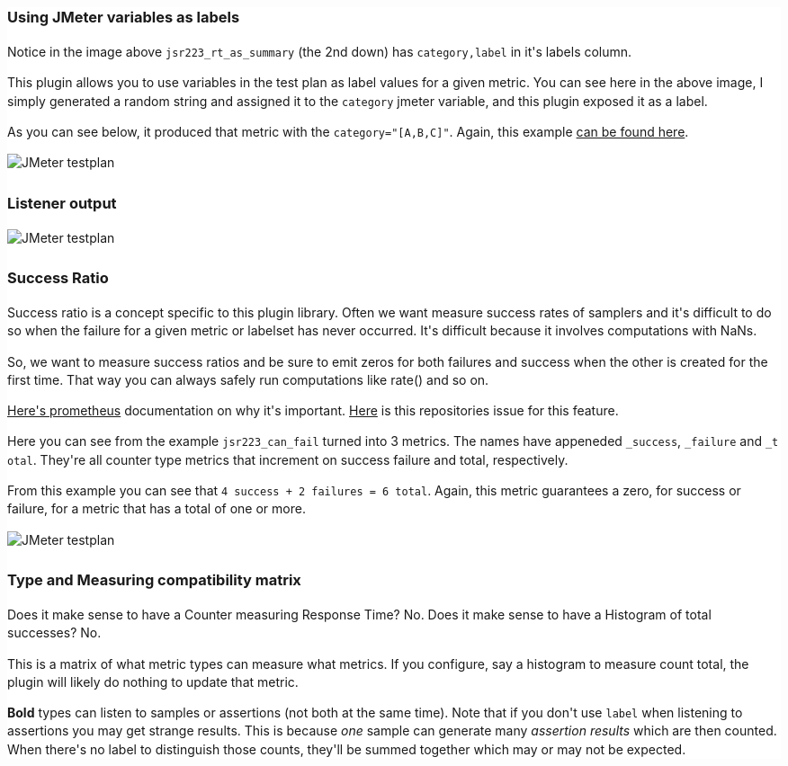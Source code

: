 ### Using JMeter variables as labels

Notice in the image above `jsr223_rt_as_summary` (the 2nd down) has `category,label` in it's labels column.

This plugin allows you to use variables in the test plan as label values for a given metric.  You can see here in the above image, I simply generated a random string and assigned it to the `category` jmeter variable, and this plugin exposed it as a label.

As you can see below, it produced that metric with the `category="[A,B,C]"`. Again, this example [can be found here](/docs/examples/simple_prometheus_example.jmx).

![JMeter testplan](/docs/imgs/category_variable.png?raw=true)


### Listener output

![JMeter testplan](/docs/imgs/rt_as_sum.png?raw=true)

### Success Ratio

Success ratio is a concept specific to this plugin library.  Often we want measure success rates of samplers and it's difficult to do so when the failure for a given metric or labelset has never occurred.  It's difficult because it involves computations with NaNs.

So, we want to measure success ratios and be sure to emit zeros for both failures and success when the other is created for the first time.  That way you can always safely run computations like rate() and so on.

[Here's prometheus](https://www.robustperception.io/existential-issues-with-metrics) documentation on why it's important.  [Here](https://github.com/johrstrom/jmeter-prometheus-plugin/issues/24) is this repositories issue for this feature.

Here you can see from the example `jsr223_can_fail` turned into 3 metrics.  The names have appeneded `_success`, `_failure` and `_total`.  They're all counter type metrics that increment on success failure and total, respectively.  

From this example you can see that `4 success + 2 failures = 6 total`.  Again, this metric guarantees a zero, for success or failure, for a metric that has a total of one or more.

![JMeter testplan](/docs/imgs/success_ratio_output.png?raw=true)

### Type and Measuring compatibility matrix

Does it make sense to have a Counter measuring Response Time? No. Does it make sense to have a Histogram of total successes? No.  

This is a matrix of what metric types can measure what metrics.  If you configure, say a histogram to measure count total, the plugin will likely do nothing to update that metric.

**Bold** types can listen to samples or assertions (not both at the same time).  Note that if you don't use `label` when listening to assertions you may get strange results.  This is because *one* sample can generate many *assertion results* which are then counted. When there's no label to distinguish those counts, they'll be summed together which may or may not be expected.
